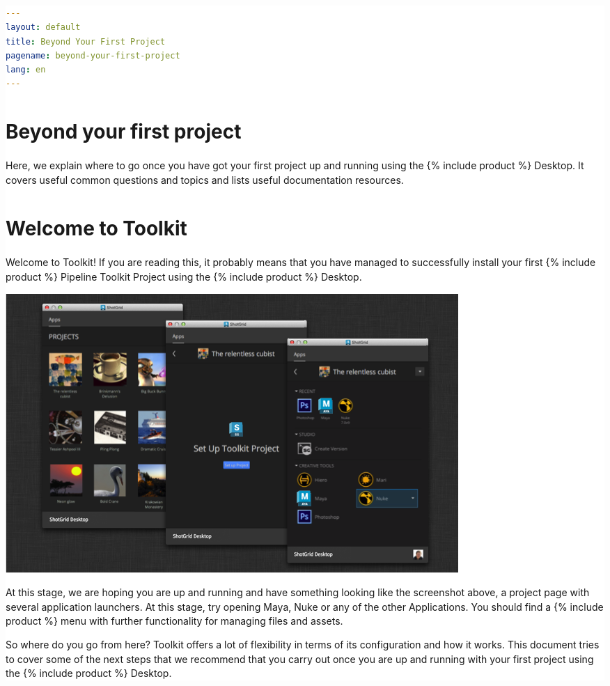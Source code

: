 ```yaml
---
layout: default
title: Beyond Your First Project
pagename: beyond-your-first-project
lang: en
---
```


  
# Beyond your first project  
  
Here, we explain where to go once you have got your first project up and running using the {% include product %} Desktop. It covers useful common questions and topics and lists useful documentation resources.    
  
  
# Welcome to Toolkit  
  
Welcome to Toolkit! If you are reading this, it probably means that you have managed to successfully install your first {% include product %} Pipeline Toolkit Project using the {% include product %} Desktop.  
  
![](images/Beyond-your-first-project/project_ready.png)  
  
At this stage, we are hoping you are up and running and have something looking like the screenshot above, a project page with several application launchers. At this stage, try opening Maya, Nuke or any of the other Applications. You should find a {% include product %} menu with further functionality for managing files and assets.  
  
So where do you go from here? Toolkit offers a lot of flexibility in terms of its configuration and how it works. This document tries to cover some of the next steps that we recommend that you carry out once you are up and running with your first project using the {% include product %} Desktop.  
  